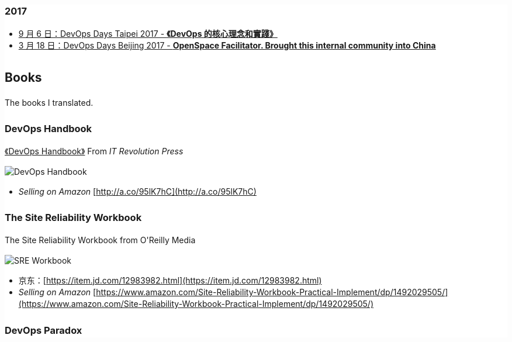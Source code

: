 ### 2017

- [9 月 6 日：DevOps Days Taipei 2017 - **《DevOps 的核心理念和實踐》**](https://devopsdays.tw/2017/sessions.html)
- [3 月 18 日：DevOps Days Beijing 2017 - **OpenSpace Facilitator. Brought this internal community into China**](https://www.bagevent.com/event/devopsdays-beijing2017)

## Books

The books I translated.

### DevOps Handbook

[《DevOps Handbook》](https://itrevolution.com/book/the-devops-handbook/) From *IT Revolution Press*

![DevOps Handbook](https://itrevolution.com/wp-content/uploads/2022/06/DOHB2_front_08312021-664x998.jpg)

-  *Selling on Amazon* [http://a.co/95lK7hC](http://a.co/95lK7hC)

### The Site Reliability Workbook

The Site Reliability Workbook from  O'Reilly Media

![SRE Workbook](https://learning.oreilly.com/library/cover/9781492029496/250w/) 



- 京东：[https://item.jd.com/12983982.html](https://item.jd.com/12983982.html)
- *Selling on Amazon* [https://www.amazon.com/Site-Reliability-Workbook-Practical-Implement/dp/1492029505/](https://www.amazon.com/Site-Reliability-Workbook-Practical-Implement/dp/1492029505/)

### DevOps Paradox
